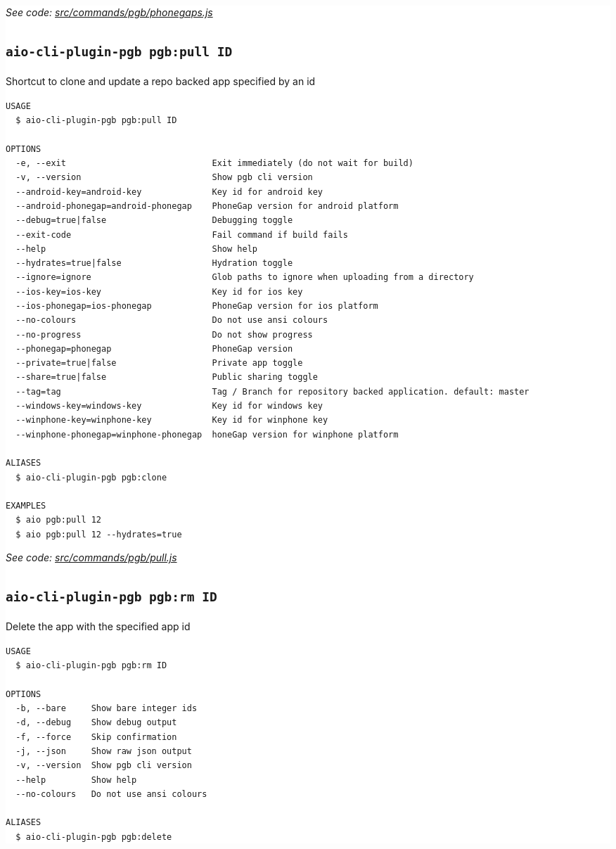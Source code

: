 _See code: [src/commands/pgb/phonegaps.js](https://github.com/adobe/aio-cli-plugin-pgb/blob/v1.0.0-dev/src/commands/pgb/phonegaps.js)_

## `aio-cli-plugin-pgb pgb:pull ID`

Shortcut to clone and update a repo backed app specified by an id

```
USAGE
  $ aio-cli-plugin-pgb pgb:pull ID

OPTIONS
  -e, --exit                             Exit immediately (do not wait for build)
  -v, --version                          Show pgb cli version
  --android-key=android-key              Key id for android key
  --android-phonegap=android-phonegap    PhoneGap version for android platform
  --debug=true|false                     Debugging toggle
  --exit-code                            Fail command if build fails
  --help                                 Show help
  --hydrates=true|false                  Hydration toggle
  --ignore=ignore                        Glob paths to ignore when uploading from a directory
  --ios-key=ios-key                      Key id for ios key
  --ios-phonegap=ios-phonegap            PhoneGap version for ios platform
  --no-colours                           Do not use ansi colours
  --no-progress                          Do not show progress
  --phonegap=phonegap                    PhoneGap version
  --private=true|false                   Private app toggle
  --share=true|false                     Public sharing toggle
  --tag=tag                              Tag / Branch for repository backed application. default: master
  --windows-key=windows-key              Key id for windows key
  --winphone-key=winphone-key            Key id for winphone key
  --winphone-phonegap=winphone-phonegap  honeGap version for winphone platform

ALIASES
  $ aio-cli-plugin-pgb pgb:clone

EXAMPLES
  $ aio pgb:pull 12
  $ aio pgb:pull 12 --hydrates=true
```

_See code: [src/commands/pgb/pull.js](https://github.com/adobe/aio-cli-plugin-pgb/blob/v1.0.0-dev/src/commands/pgb/pull.js)_

## `aio-cli-plugin-pgb pgb:rm ID`

Delete the app with the specified app id

```
USAGE
  $ aio-cli-plugin-pgb pgb:rm ID

OPTIONS
  -b, --bare     Show bare integer ids
  -d, --debug    Show debug output
  -f, --force    Skip confirmation
  -j, --json     Show raw json output
  -v, --version  Show pgb cli version
  --help         Show help
  --no-colours   Do not use ansi colours

ALIASES
  $ aio-cli-plugin-pgb pgb:delete
```
